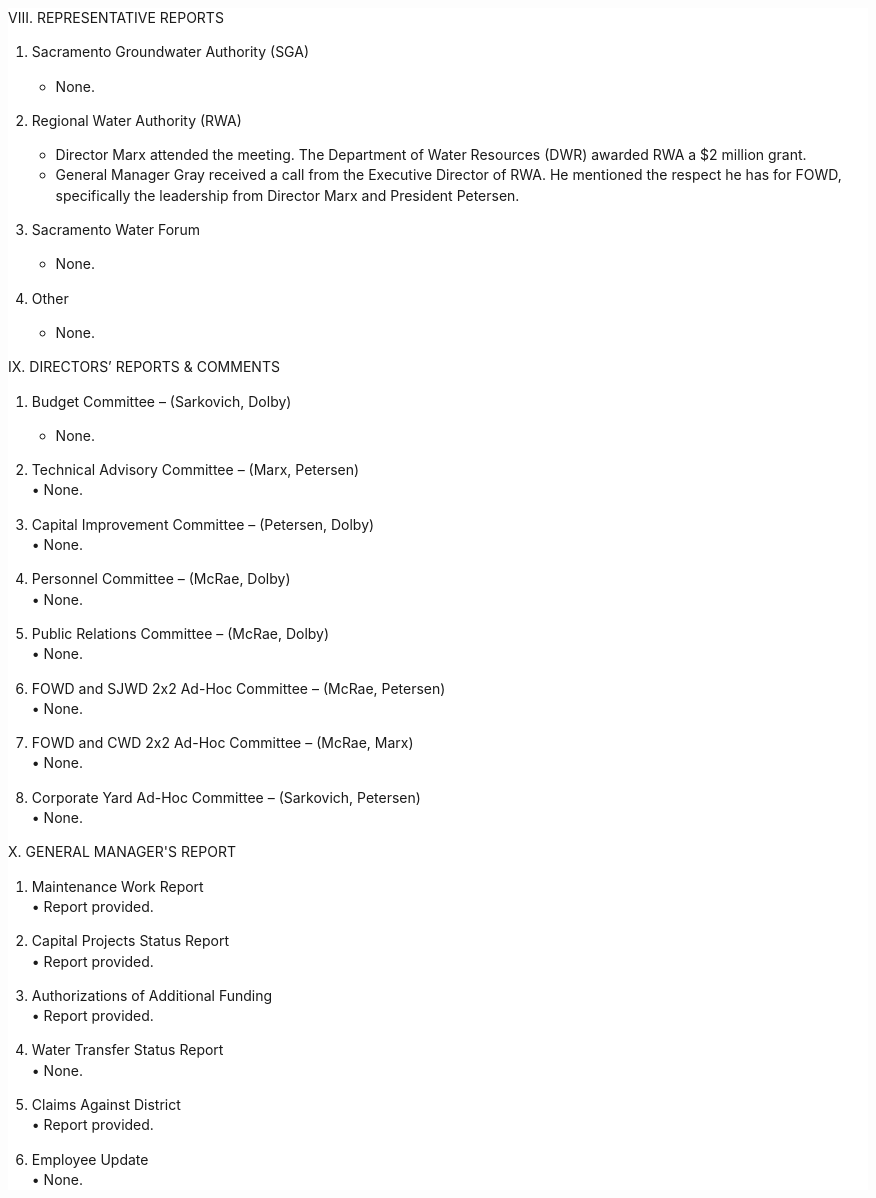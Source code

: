VIII. REPRESENTATIVE REPORTS
1. Sacramento Groundwater Authority (SGA)
   - None.
   
2. Regional Water Authority (RWA)
   - Director Marx attended the meeting. The Department of Water Resources (DWR) awarded RWA a $2 million grant.
   - General Manager Gray received a call from the Executive Director of RWA. He mentioned the respect he has for FOWD, specifically the leadership from Director Marx and President Petersen.

3. Sacramento Water Forum
   - None.

4. Other
   - None.

IX. DIRECTORS’ REPORTS & COMMENTS
1. Budget Committee – (Sarkovich, Dolby)
   - None.

2. Technical Advisory Committee – (Marx, Petersen)  
   • None.  

3. Capital Improvement Committee – (Petersen, Dolby)  
   • None.  

4. Personnel Committee – (McRae, Dolby)  
   • None.  

5. Public Relations Committee – (McRae, Dolby)  
   • None.  

6. FOWD and SJWD 2x2 Ad-Hoc Committee – (McRae, Petersen)  
   • None.  

7. FOWD and CWD 2x2 Ad-Hoc Committee – (McRae, Marx)  
   • None.  

8. Corporate Yard Ad-Hoc Committee – (Sarkovich, Petersen)  
   • None.  

X. GENERAL MANAGER'S REPORT  
1. Maintenance Work Report  
   • Report provided.  

2. Capital Projects Status Report  
   • Report provided.  

3. Authorizations of Additional Funding  
   • Report provided.  

4. Water Transfer Status Report  
   • None.  

5. Claims Against District  
   • Report provided.  

6. Employee Update  
   • None.  
